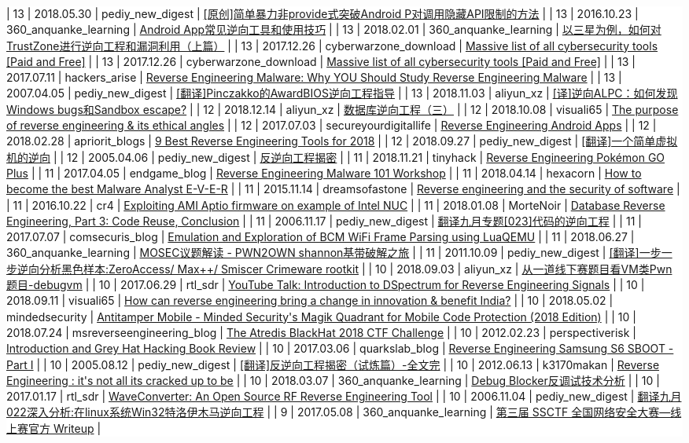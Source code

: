 | 13 | 2018.05.30 | pediy_new_digest | [[原创]简单暴力非provide式突破Android P对调用隐藏API限制的方法](https://bbs.pediy.com/thread-227081.htm) |
| 13 | 2016.10.23 | 360_anquanke_learning | [Android App常见逆向工具和使用技巧](https://www.anquanke.com/post/id/84776/) |
| 13 | 2018.02.01 | 360_anquanke_learning | [以三星为例，如何对TrustZone进行逆向工程和漏洞利用（上篇）](https://www.anquanke.com/post/id/96730/) |
| 13 | 2017.12.26 | cyberwarzone_download | [Massive list of all cybersecurity tools [Paid and Free]](https://cyberwarzone.com/massive-list-of-all-cybersecurity-tools-paid-and-free/) |
| 13 | 2017.12.26 | cyberwarzone_download | [Massive list of all cybersecurity tools [Paid and Free]](https://cyberwarzone.com/2017/12/26/massive-list-of-all-cybersecurity-tools-paid-and-free/) |
| 13 | 2017.07.11 | hackers_arise | [Reverse Engineering Malware: Why YOU Should Study Reverse Engineering Malware](https://www.hackers-arise.com/single-post/2017/01/18/Reverse-Engineering-Malware-Why-YOU-Should-Study-Reverse-Engineering-Malware) |
| 13 | 2007.04.05 | pediy_new_digest | [[翻译]Pinczakko的AwardBIOS逆向工程指导](https://bbs.pediy.com/thread-42166.htm) |
| 13 | 2018.11.03 | aliyun_xz | [[译]逆向ALPC：如何发现Windows bugs和Sandbox escape?](https://xz.aliyun.com/t/3125) |
| 12 | 2018.12.14 | aliyun_xz | [数据库逆向工程（三）](https://xz.aliyun.com/t/3575) |
| 12 | 2018.10.08 | visuali65 | [The purpose of reverse engineering & its ethical angles](https://medium.com/p/d7f1e6aa8ecd) |
| 12 | 2017.07.03 | secureyourdigitallife | [Reverse Engineering Android Apps](https://secureyourdigitallife.in/reverse-engineering-android-apps/) |
| 12 | 2018.02.28 | apriorit_blogs | [9 Best Reverse Engineering Tools for 2018](https://www.apriorit.com/dev-blog/366-software-reverse-engineering-tools) |
| 12 | 2018.09.27 | pediy_new_digest | [[翻译]一个简单虚拟机的逆向](https://bbs.pediy.com/thread-247037.htm) |
| 12 | 2005.04.06 | pediy_new_digest | [反逆向工程揭密](https://bbs.pediy.com/thread-12686.htm) |
| 11 | 2018.11.21 | tinyhack | [Reverse Engineering Pokémon GO Plus](https://tinyhack.com/2018/11/21/reverse-engineering-pokemon-go-plus/) |
| 11 | 2017.04.05 | endgame_blog | [Reverse Engineering Malware 101 Workshop](https://www.endgame.com/blog/technical-blog/reverse-engineering-malware-101-workshop) |
| 11 | 2018.04.14 | hexacorn | [How to become the best Malware Analyst E-V-E-R](http://www.hexacorn.com/blog/2018/04/14/how-to-become-the-best-malware-analyst-e-v-e-r/) |
| 11 | 2015.11.14 | dreamsofastone | [Reverse engineering and the security of software](http://dreamsofastone.blogspot.com/2015/11/reverse-engineering-and-security-of.html) |
| 11 | 2016.10.22 | cr4 | [Exploiting AMI Aptio firmware on example of Intel NUC](http://blog.cr4.sh/2016/10/exploiting-ami-aptio-firmware.html) |
| 11 | 2018.01.08 | MorteNoir | [Database Reverse Engineering, Part 3: Code Reuse, Conclusion](https://medium.com/p/b2145420b09b) |
| 11 | 2006.11.17 | pediy_new_digest | [翻译九月专题[023]代码的逆向工程](https://bbs.pediy.com/thread-35061.htm) |
| 11 | 2017.07.07 | comsecuris_blog | [Emulation and Exploration of BCM WiFi Frame Parsing using LuaQEMU](https://comsecuris.com/blog/posts/luaqemu_bcm_wifi/) |
| 11 | 2018.06.27 | 360_anquanke_learning | [MOSEC议题解读 - PWN2OWN shannon基带破解之旅](https://www.anquanke.com/post/id/149698/) |
| 11 | 2011.10.09 | pediy_new_digest | [[翻译]一步一步逆向分析黑色样本:ZeroAccess/ Max++/ Smiscer Crimeware rootkit](https://bbs.pediy.com/thread-141124.htm) |
| 10 | 2018.09.03 | aliyun_xz | [从一道线下赛题目看VM类Pwn题目-debugvm](https://xz.aliyun.com/t/2697) |
| 10 | 2017.06.29 | rtl_sdr | [YouTube Talk: Introduction to DSpectrum for Reverse Engineering Signals](https://www.rtl-sdr.com/youtube-talk-introduction-to-dspectrum-for-reverse-engineering-signals/) |
| 10 | 2018.09.11 | visuali65 | [How can reverse engineering bring a change in innovation & benefit India?](https://medium.com/p/4123dc01738) |
| 10 | 2018.05.02 | mindedsecurity | [Antitamper Mobile - Minded Security's Magik Quadrant for Mobile Code Protection (2018 Edition)](http://blog.mindedsecurity.com/2018/05/antitamper-mobile-minded-securitys.html) |
| 10 | 2018.07.24 | msreverseengineering_blog | [The Atredis BlackHat 2018 CTF Challenge](http://www.msreverseengineering.com/blog/2018/7/24/the-atredis-blackhat-2018-ctf-challenge) |
| 10 | 2012.02.23 | perspectiverisk | [Introduction and Grey Hat Hacking Book Review](https://www.perspectiverisk.com/introduction-and-grey-hat-hacking-book-review/) |
| 10 | 2017.03.06 | quarkslab_blog | [Reverse Engineering Samsung S6 SBOOT - Part I](https://blog.quarkslab.com/reverse-engineering-samsung-s6-sboot-part-i.html) |
| 10 | 2005.08.12 | pediy_new_digest | [[翻译]反逆向工程揭密（试炼篇）-全文完](https://bbs.pediy.com/thread-16110.htm) |
| 10 | 2012.06.13 | k3170makan | [Reverse Engineering : it's not all its cracked up to be](http://blog.k3170makan.com/2012/06/reverse-engineering-its-not-all-its.html) |
| 10 | 2018.03.07 | 360_anquanke_learning | [Debug Blocker反调试技术分析](https://www.anquanke.com/post/id/100115/) |
| 10 | 2017.01.17 | rtl_sdr | [WaveConverter: An Open Source RF Reverse Engineering Tool](https://www.rtl-sdr.com/waveconverter-an-open-source-rf-reverse-engineering-tool/) |
| 10 | 2006.11.04 | pediy_new_digest | [翻译九月022深入分析:在linux系统Win32特洛伊木马逆向工程](https://bbs.pediy.com/thread-34312.htm) |
| 9 | 2017.05.08 | 360_anquanke_learning | [第三届 SSCTF 全国网络安全大赛—线上赛官方 Writeup](https://www.anquanke.com/post/id/86044/) |